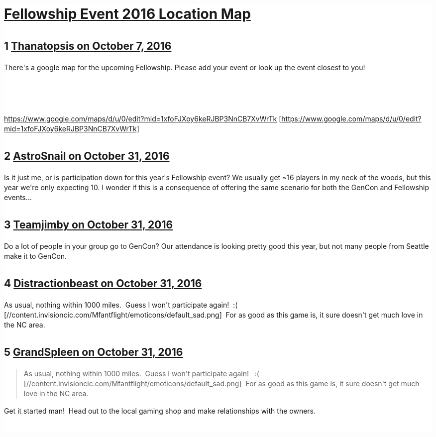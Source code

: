 # [Fellowship Event 2016 Location Map](https://community.fantasyflightgames.com/topic/231840-fellowship-event-2016-location-map/)

## 1 [Thanatopsis on October 7, 2016](https://community.fantasyflightgames.com/topic/231840-fellowship-event-2016-location-map/?do=findComment&comment=2447476)

There's a google map for the upcoming Fellowship. Please add your event or look up the event closest to you!

 

 

https://www.google.com/maps/d/u/0/edit?mid=1xfoFJXoy6keRJBP3NnCB7XvWrTk [https://www.google.com/maps/d/u/0/edit?mid=1xfoFJXoy6keRJBP3NnCB7XvWrTk]

## 2 [AstroSnail on October 31, 2016](https://community.fantasyflightgames.com/topic/231840-fellowship-event-2016-location-map/?do=findComment&comment=2482456)

Is it just me, or is participation down for this year's Fellowship event? We usually get ~16 players in my neck of the woods, but this year we're only expecting 10. I wonder if this is a consequence of offering the same scenario for both the GenCon and Fellowship events...

## 3 [Teamjimby on October 31, 2016](https://community.fantasyflightgames.com/topic/231840-fellowship-event-2016-location-map/?do=findComment&comment=2482514)

Do a lot of people in your group go to GenCon? Our attendance is looking pretty good this year, but not many people from Seattle make it to GenCon.

## 4 [Distractionbeast on October 31, 2016](https://community.fantasyflightgames.com/topic/231840-fellowship-event-2016-location-map/?do=findComment&comment=2482526)

As usual, nothing within 1000 miles.  Guess I won't participate again!  :( [//content.invisioncic.com/Mfantflight/emoticons/default_sad.png]  For as good as this game is, it sure doesn't get much love in the NC area.

## 5 [GrandSpleen on October 31, 2016](https://community.fantasyflightgames.com/topic/231840-fellowship-event-2016-location-map/?do=findComment&comment=2482622)

> As usual, nothing within 1000 miles.  Guess I won't participate again!   :( [//content.invisioncic.com/Mfantflight/emoticons/default_sad.png]  For as good as this game is, it sure doesn't get much love in the NC area.

Get it started man!  Head out to the local gaming shop and make relationships with the owners.  

 